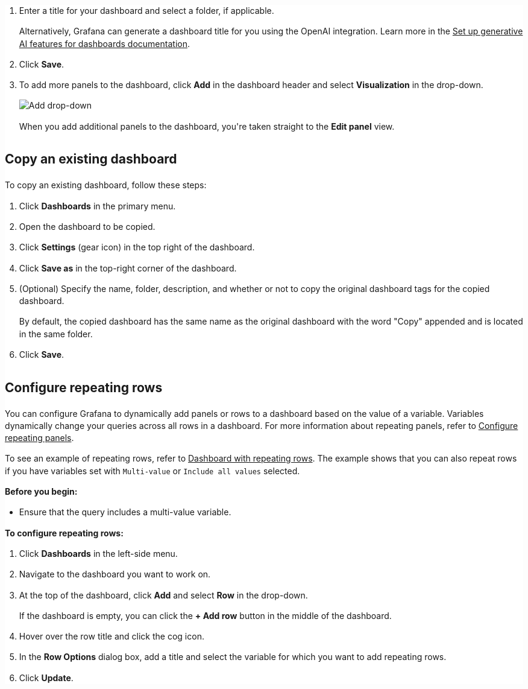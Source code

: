 1. Enter a title for your dashboard and select a folder, if applicable.

   Alternatively, Grafana can generate a dashboard title for you using the OpenAI integration. Learn more in the [Set up generative AI features for dashboards documentation](ref:set-up-generative-ai-features-for-dashboards-documentation).

1. Click **Save**.
1. To add more panels to the dashboard, click **Add** in the dashboard header and select **Visualization** in the drop-down.

   ![Add drop-down](/media/docs/grafana/dashboards/screenshot-add-dropdown-10.0.png)

   When you add additional panels to the dashboard, you're taken straight to the **Edit panel** view.

## Copy an existing dashboard

To copy an existing dashboard, follow these steps:

1. Click **Dashboards** in the primary menu.
1. Open the dashboard to be copied.
1. Click **Settings** (gear icon) in the top right of the dashboard.
1. Click **Save as** in the top-right corner of the dashboard.
1. (Optional) Specify the name, folder, description, and whether or not to copy the original dashboard tags for the copied dashboard.

   By default, the copied dashboard has the same name as the original dashboard with the word "Copy" appended and is located in the same folder.

1. Click **Save**.

## Configure repeating rows

You can configure Grafana to dynamically add panels or rows to a dashboard based on the value of a variable. Variables dynamically change your queries across all rows in a dashboard. For more information about repeating panels, refer to [Configure repeating panels](ref:configure-repeating-panels).

To see an example of repeating rows, refer to [Dashboard with repeating rows](https://play.grafana.org/d/000000153/repeat-rows). The example shows that you can also repeat rows if you have variables set with `Multi-value` or `Include all values` selected.

**Before you begin:**

- Ensure that the query includes a multi-value variable.

**To configure repeating rows:**

1. Click **Dashboards** in the left-side menu.
1. Navigate to the dashboard you want to work on.
1. At the top of the dashboard, click **Add** and select **Row** in the drop-down.

   If the dashboard is empty, you can click the **+ Add row** button in the middle of the dashboard.

1. Hover over the row title and click the cog icon.
1. In the **Row Options** dialog box, add a title and select the variable for which you want to add repeating rows.
1. Click **Update**.
